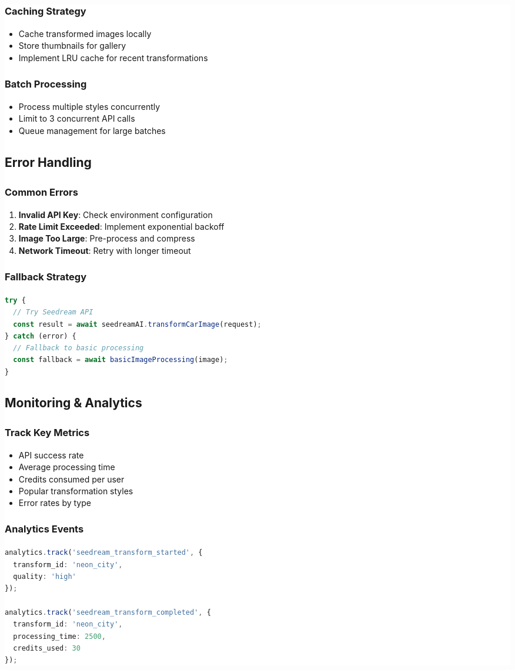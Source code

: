 ### Caching Strategy
- Cache transformed images locally
- Store thumbnails for gallery
- Implement LRU cache for recent transformations

### Batch Processing
- Process multiple styles concurrently
- Limit to 3 concurrent API calls
- Queue management for large batches

## Error Handling

### Common Errors
1. **Invalid API Key**: Check environment configuration
2. **Rate Limit Exceeded**: Implement exponential backoff
3. **Image Too Large**: Pre-process and compress
4. **Network Timeout**: Retry with longer timeout

### Fallback Strategy
```typescript
try {
  // Try Seedream API
  const result = await seedreamAI.transformCarImage(request);
} catch (error) {
  // Fallback to basic processing
  const fallback = await basicImageProcessing(image);
}
```

## Monitoring & Analytics

### Track Key Metrics
- API success rate
- Average processing time
- Credits consumed per user
- Popular transformation styles
- Error rates by type

### Analytics Events
```typescript
analytics.track('seedream_transform_started', {
  transform_id: 'neon_city',
  quality: 'high'
});

analytics.track('seedream_transform_completed', {
  transform_id: 'neon_city',
  processing_time: 2500,
  credits_used: 30
});
```

